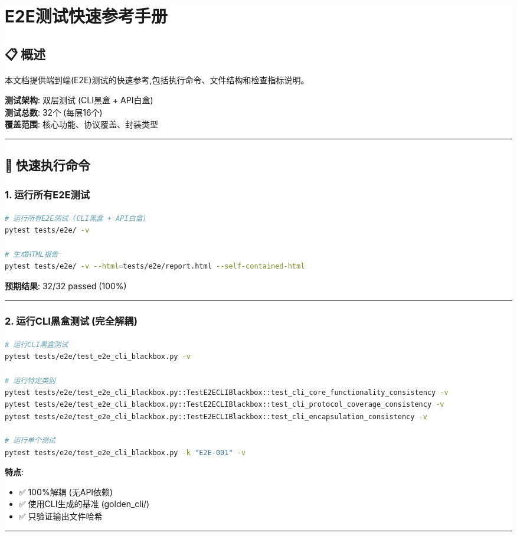 # E2E测试快速参考手册

## 📋 概述

本文档提供端到端(E2E)测试的快速参考,包括执行命令、文件结构和检查指标说明。

**测试架构**: 双层测试 (CLI黑盒 + API白盒)  
**测试总数**: 32个 (每层16个)  
**覆盖范围**: 核心功能、协议覆盖、封装类型

---

## 🚀 快速执行命令

### 1. 运行所有E2E测试

```bash
# 运行所有E2E测试 (CLI黑盒 + API白盒)
pytest tests/e2e/ -v

# 生成HTML报告
pytest tests/e2e/ -v --html=tests/e2e/report.html --self-contained-html
```

**预期结果**: 32/32 passed (100%)

---

### 2. 运行CLI黑盒测试 (完全解耦)

```bash
# 运行CLI黑盒测试
pytest tests/e2e/test_e2e_cli_blackbox.py -v

# 运行特定类别
pytest tests/e2e/test_e2e_cli_blackbox.py::TestE2ECLIBlackbox::test_cli_core_functionality_consistency -v
pytest tests/e2e/test_e2e_cli_blackbox.py::TestE2ECLIBlackbox::test_cli_protocol_coverage_consistency -v
pytest tests/e2e/test_e2e_cli_blackbox.py::TestE2ECLIBlackbox::test_cli_encapsulation_consistency -v

# 运行单个测试
pytest tests/e2e/test_e2e_cli_blackbox.py -k "E2E-001" -v
```

**特点**: 
- ✅ 100%解耦 (无API依赖)
- ✅ 使用CLI生成的基准 (golden_cli/)
- ✅ 只验证输出文件哈希

---
